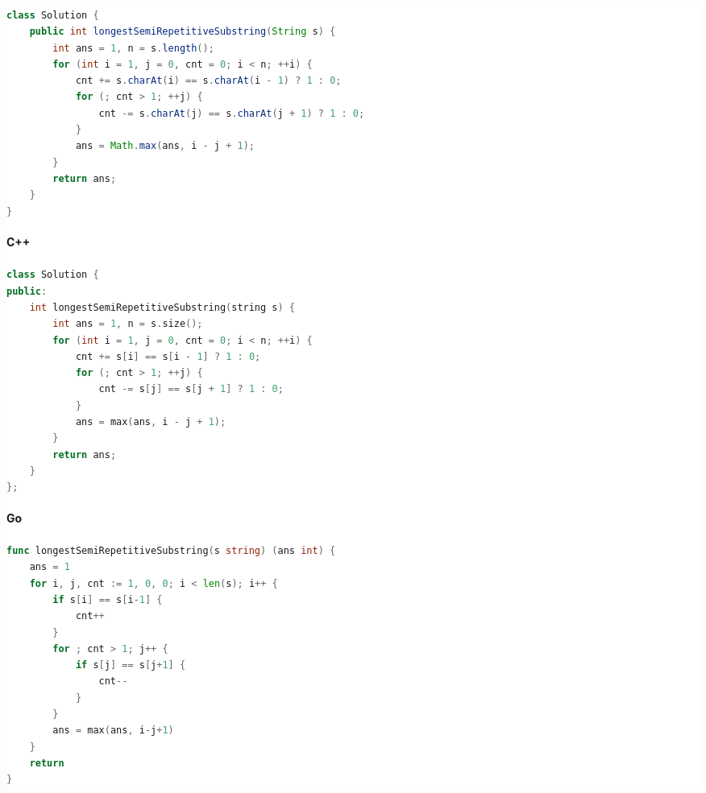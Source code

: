```java
class Solution {
    public int longestSemiRepetitiveSubstring(String s) {
        int ans = 1, n = s.length();
        for (int i = 1, j = 0, cnt = 0; i < n; ++i) {
            cnt += s.charAt(i) == s.charAt(i - 1) ? 1 : 0;
            for (; cnt > 1; ++j) {
                cnt -= s.charAt(j) == s.charAt(j + 1) ? 1 : 0;
            }
            ans = Math.max(ans, i - j + 1);
        }
        return ans;
    }
}
```

#### C++

```cpp
class Solution {
public:
    int longestSemiRepetitiveSubstring(string s) {
        int ans = 1, n = s.size();
        for (int i = 1, j = 0, cnt = 0; i < n; ++i) {
            cnt += s[i] == s[i - 1] ? 1 : 0;
            for (; cnt > 1; ++j) {
                cnt -= s[j] == s[j + 1] ? 1 : 0;
            }
            ans = max(ans, i - j + 1);
        }
        return ans;
    }
};
```

#### Go

```go
func longestSemiRepetitiveSubstring(s string) (ans int) {
	ans = 1
	for i, j, cnt := 1, 0, 0; i < len(s); i++ {
		if s[i] == s[i-1] {
			cnt++
		}
		for ; cnt > 1; j++ {
			if s[j] == s[j+1] {
				cnt--
			}
		}
		ans = max(ans, i-j+1)
	}
	return
}
```
